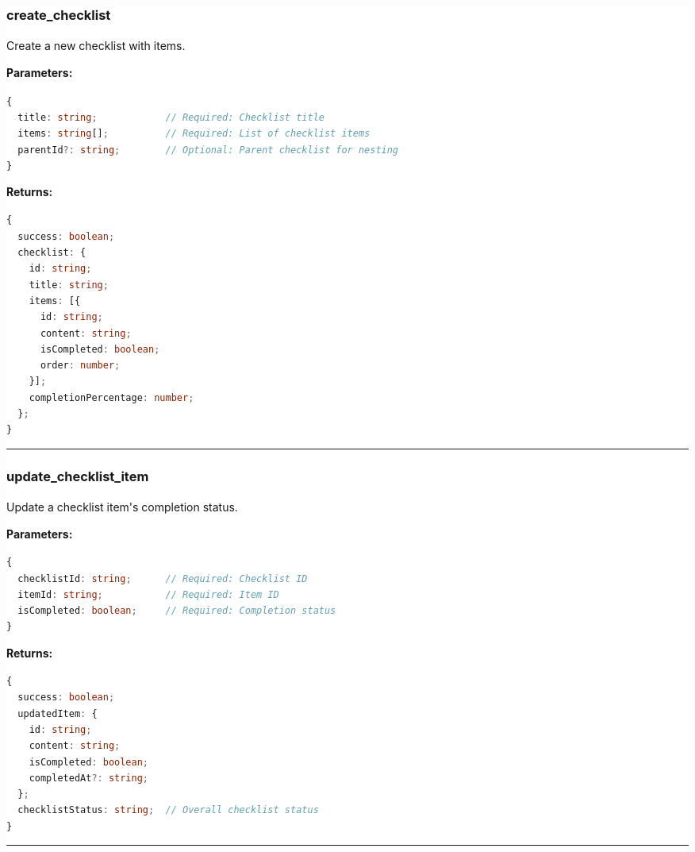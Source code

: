 
### create_checklist

Create a new checklist with items.

**Parameters:**
```typescript
{
  title: string;            // Required: Checklist title
  items: string[];          // Required: List of checklist items
  parentId?: string;        // Optional: Parent checklist for nesting
}
```

**Returns:**
```typescript
{
  success: boolean;
  checklist: {
    id: string;
    title: string;
    items: [{
      id: string;
      content: string;
      isCompleted: boolean;
      order: number;
    }];
    completionPercentage: number;
  };
}
```

---

### update_checklist_item

Update a checklist item's completion status.

**Parameters:**
```typescript
{
  checklistId: string;      // Required: Checklist ID
  itemId: string;           // Required: Item ID
  isCompleted: boolean;     // Required: Completion status
}
```

**Returns:**
```typescript
{
  success: boolean;
  updatedItem: {
    id: string;
    content: string;
    isCompleted: boolean;
    completedAt?: string;
  };
  checklistStatus: string;  // Overall checklist status
}
```

---